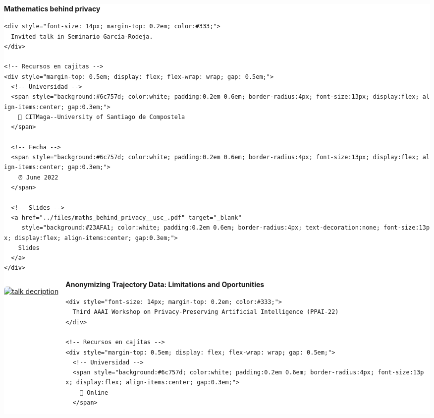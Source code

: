   
  <div style="flex: 1; min-width: 250px;">
    <strong>
      Mathematics behind privacy
    </strong>

    <div style="font-size: 14px; margin-top: 0.2em; color:#333;">
      Invited talk in Seminario García-Rodeja.
    </div>

    <!-- Recursos en cajitas -->
    <div style="margin-top: 0.5em; display: flex; flex-wrap: wrap; gap: 0.5em;">
      <!-- Universidad -->
      <span style="background:#6c757d; color:white; padding:0.2em 0.6em; border-radius:4px; font-size:13px; display:flex; align-items:center; gap:0.3em;">
        📍 CITMaga--University of Santiago de Compostela
      </span>

      <!-- Fecha -->
      <span style="background:#6c757d; color:white; padding:0.2em 0.6em; border-radius:4px; font-size:13px; display:flex; align-items:center; gap:0.3em;">
        ⏰ June 2022
      </span>

      <!-- Slides -->
      <a href="../files/maths_behind_privacy__usc_.pdf" target="_blank" 
         style="background:#23AFA1; color:white; padding:0.2em 0.6em; border-radius:4px; text-decoration:none; font-size:13px; display:flex; align-items:center; gap:0.3em;">
        Slides
      </a>
    </div>
  </div>
</div>

<div style="display: flex; align-items: flex-start; gap: 1em; margin-bottom: 1em; flex-wrap: wrap;">

  
  <a href="https://aaai-ppai22.github.io/" 
     title="talk description" target="_blank" rel="noopener noreferrer">
    <img src="../files/paaai-1.png" 
         alt="talk decription" 
         style="width:100px; vertical-align: top; border-radius: 6px;"/>
  </a>

  
  <div style="flex: 1; min-width: 250px;">
    <strong>
      Anonymizing Trajectory Data: Limitations and Oportunities
    </strong>

    <div style="font-size: 14px; margin-top: 0.2em; color:#333;">
      Third AAAI Workshop on Privacy-Preserving Artificial Intelligence (PPAI-22)
    </div>

    <!-- Recursos en cajitas -->
    <div style="margin-top: 0.5em; display: flex; flex-wrap: wrap; gap: 0.5em;">
      <!-- Universidad -->
      <span style="background:#6c757d; color:white; padding:0.2em 0.6em; border-radius:4px; font-size:13px; display:flex; align-items:center; gap:0.3em;">
        📍 Online 
      </span>
